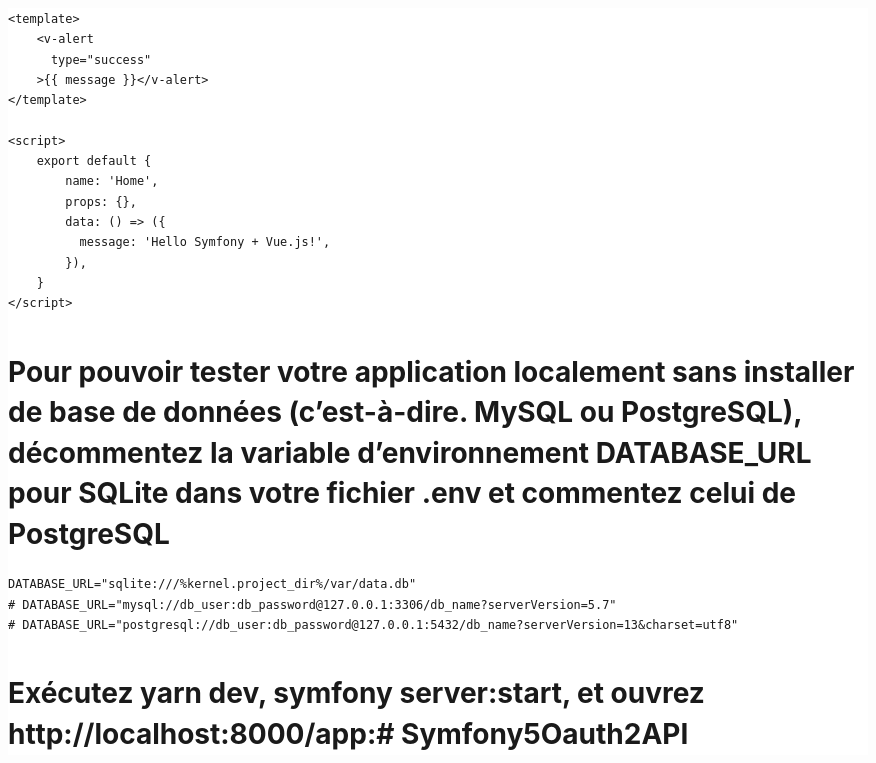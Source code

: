 <pre class="  language-markup"><code class="  language-markup"><span class="token tag"><span class="token tag"><span class="token punctuation">&lt;</span>template</span><span class="token punctuation">&gt;</span></span>
    <span class="token tag"><span class="token tag"><span class="token punctuation">&lt;</span>v-alert</span>
      <span class="token attr-name">type</span><span class="token attr-value"><span class="token punctuation attr-equals">=</span><span class="token punctuation">"</span>success<span class="token punctuation">"</span></span>
    <span class="token punctuation">&gt;</span></span>{{ message }}<span class="token tag"><span class="token tag"><span class="token punctuation">&lt;/</span>v-alert</span><span class="token punctuation">&gt;</span></span>
<span class="token tag"><span class="token tag"><span class="token punctuation">&lt;/</span>template</span><span class="token punctuation">&gt;</span></span>

<span class="token tag"><span class="token tag"><span class="token punctuation">&lt;</span>script</span><span class="token punctuation">&gt;</span></span><span class="token script"><span class="token language-javascript">
    <span class="token keyword">export</span> <span class="token keyword">default</span> <span class="token punctuation">{</span>
        name<span class="token operator">:</span> <span class="token string">'Home'</span><span class="token punctuation">,</span>
        props<span class="token operator">:</span> <span class="token punctuation">{</span><span class="token punctuation">}</span><span class="token punctuation">,</span>
        <span class="token function-variable function">data</span><span class="token operator">:</span> <span class="token punctuation">(</span><span class="token punctuation">)</span> <span class="token operator">=&gt;</span> <span class="token punctuation">(</span><span class="token punctuation">{</span>
          message<span class="token operator">:</span> <span class="token string">'Hello Symfony + Vue.js!'</span><span class="token punctuation">,</span>
        <span class="token punctuation">}</span><span class="token punctuation">)</span><span class="token punctuation">,</span>
    <span class="token punctuation">}</span>
</span></span><span class="token tag"><span class="token tag"><span class="token punctuation">&lt;/</span>script</span><span class="token punctuation">&gt;</span></span>
</code></pre>

# Pour pouvoir tester votre application localement sans installer de base de données (c’est-à-dire. MySQL ou PostgreSQL), décommentez la variable d’environnement DATABASE_URL pour SQLite dans votre fichier .env et commentez celui de PostgreSQL 

<pre class="  language-bash"><code class="  language-bash"><span class="token assign-left variable">DATABASE_URL</span><span class="token operator">=</span><span class="token string">"sqlite:///%kernel.project_dir%/var/data.db"</span>
<span class="token comment"># DATABASE_URL="mysql://db_user:db_password@127.0.0.1:3306/db_name?serverVersion=5.7"</span>
<span class="token comment"># DATABASE_URL="postgresql://db_user:db_password@127.0.0.1:5432/db_name?serverVersion=13&amp;charset=utf8"</span></code></pre>

# Exécutez yarn dev, symfony server:start, et ouvrez http://localhost:8000/app:#   S y m f o n y 5 O a u t h 2 A P I 
 
 